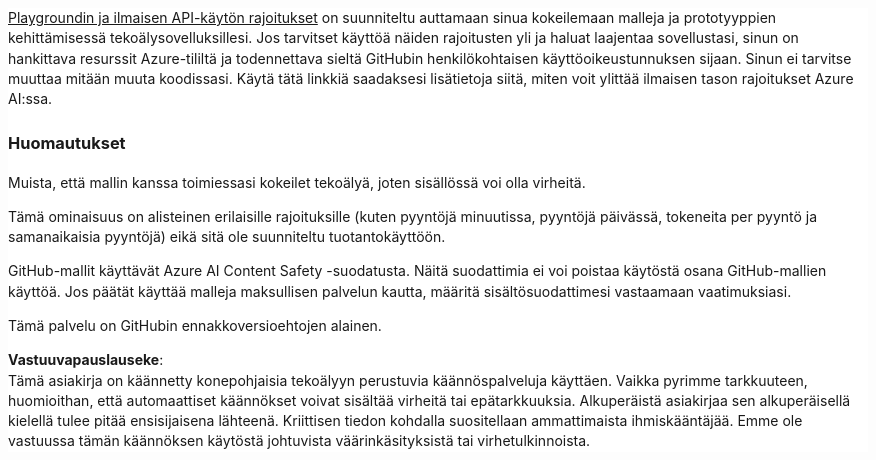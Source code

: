 [Playgroundin ja ilmaisen API-käytön rajoitukset](https://docs.github.com/en/github-models/prototyping-with-ai-models#rate-limits) on suunniteltu auttamaan sinua kokeilemaan malleja ja prototyyppien kehittämisessä tekoälysovelluksillesi. Jos tarvitset käyttöä näiden rajoitusten yli ja haluat laajentaa sovellustasi, sinun on hankittava resurssit Azure-tililtä ja todennettava sieltä GitHubin henkilökohtaisen käyttöoikeustunnuksen sijaan. Sinun ei tarvitse muuttaa mitään muuta koodissasi. Käytä tätä linkkiä saadaksesi lisätietoja siitä, miten voit ylittää ilmaisen tason rajoitukset Azure AI:ssa.  

### Huomautukset  

Muista, että mallin kanssa toimiessasi kokeilet tekoälyä, joten sisällössä voi olla virheitä.  

Tämä ominaisuus on alisteinen erilaisille rajoituksille (kuten pyyntöjä minuutissa, pyyntöjä päivässä, tokeneita per pyyntö ja samanaikaisia pyyntöjä) eikä sitä ole suunniteltu tuotantokäyttöön.  

GitHub-mallit käyttävät Azure AI Content Safety -suodatusta. Näitä suodattimia ei voi poistaa käytöstä osana GitHub-mallien käyttöä. Jos päätät käyttää malleja maksullisen palvelun kautta, määritä sisältösuodattimesi vastaamaan vaatimuksiasi.  

Tämä palvelu on GitHubin ennakkoversioehtojen alainen.  

**Vastuuvapauslauseke**:  
Tämä asiakirja on käännetty konepohjaisia tekoälyyn perustuvia käännöspalveluja käyttäen. Vaikka pyrimme tarkkuuteen, huomioithan, että automaattiset käännökset voivat sisältää virheitä tai epätarkkuuksia. Alkuperäistä asiakirjaa sen alkuperäisellä kielellä tulee pitää ensisijaisena lähteenä. Kriittisen tiedon kohdalla suositellaan ammattimaista ihmiskääntäjää. Emme ole vastuussa tämän käännöksen käytöstä johtuvista väärinkäsityksistä tai virhetulkinnoista.